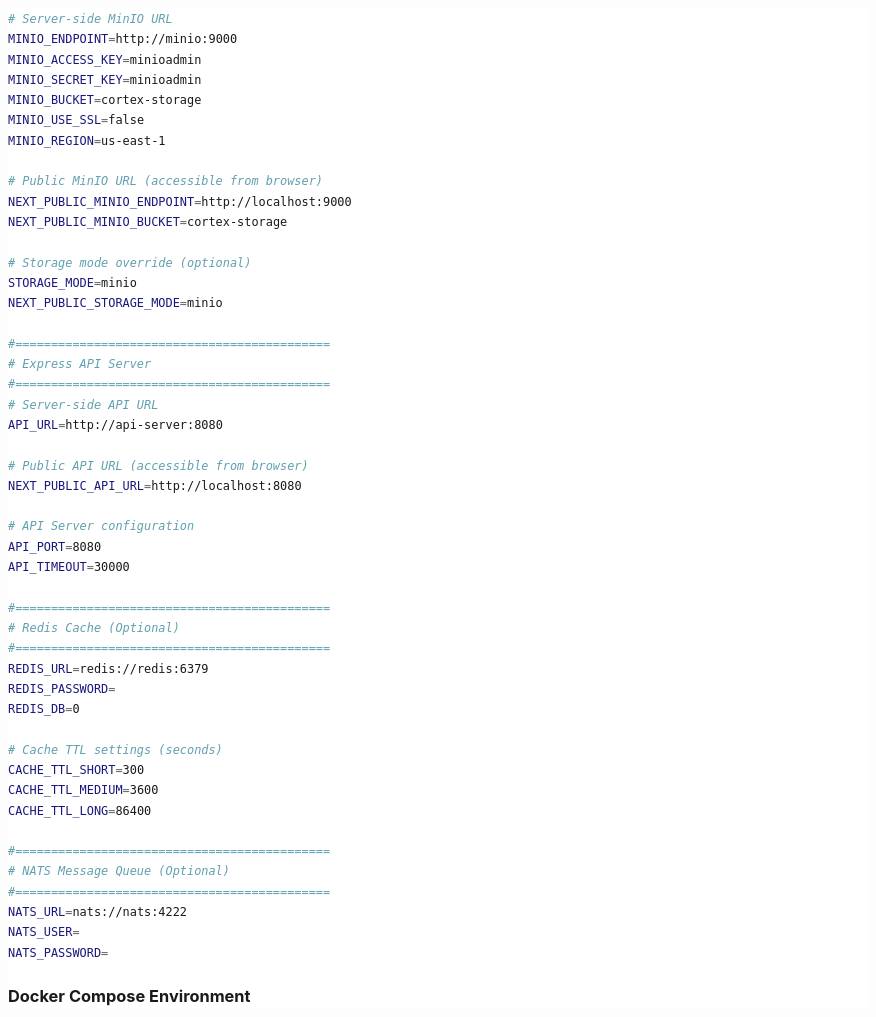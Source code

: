 ```bash
# Server-side MinIO URL
MINIO_ENDPOINT=http://minio:9000
MINIO_ACCESS_KEY=minioadmin
MINIO_SECRET_KEY=minioadmin
MINIO_BUCKET=cortex-storage
MINIO_USE_SSL=false
MINIO_REGION=us-east-1

# Public MinIO URL (accessible from browser)
NEXT_PUBLIC_MINIO_ENDPOINT=http://localhost:9000
NEXT_PUBLIC_MINIO_BUCKET=cortex-storage

# Storage mode override (optional)
STORAGE_MODE=minio
NEXT_PUBLIC_STORAGE_MODE=minio

#============================================
# Express API Server
#============================================
# Server-side API URL
API_URL=http://api-server:8080

# Public API URL (accessible from browser)
NEXT_PUBLIC_API_URL=http://localhost:8080

# API Server configuration
API_PORT=8080
API_TIMEOUT=30000

#============================================
# Redis Cache (Optional)
#============================================
REDIS_URL=redis://redis:6379
REDIS_PASSWORD=
REDIS_DB=0

# Cache TTL settings (seconds)
CACHE_TTL_SHORT=300
CACHE_TTL_MEDIUM=3600
CACHE_TTL_LONG=86400

#============================================
# NATS Message Queue (Optional)
#============================================
NATS_URL=nats://nats:4222
NATS_USER=
NATS_PASSWORD=
```

### Docker Compose Environment
